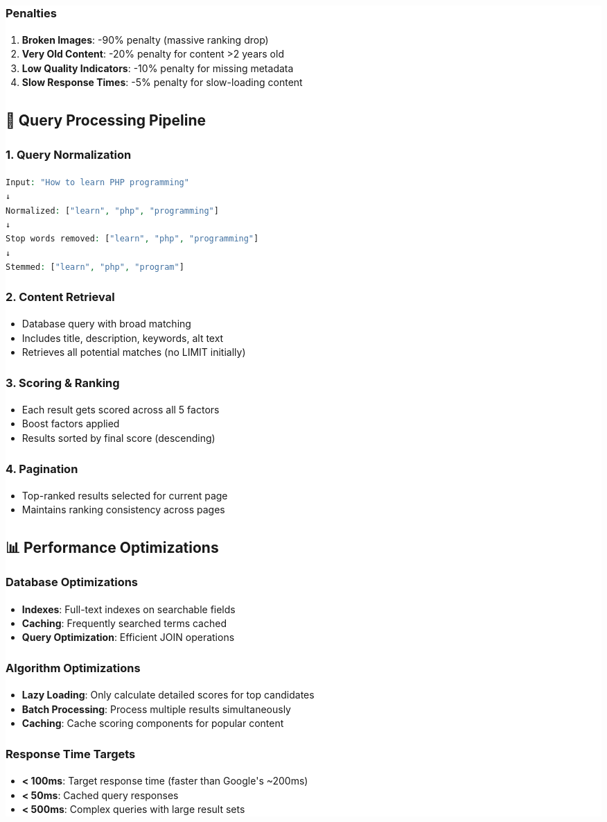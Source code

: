 ### Penalties

1. **Broken Images**: -90% penalty (massive ranking drop)
2. **Very Old Content**: -20% penalty for content >2 years old
3. **Low Quality Indicators**: -10% penalty for missing metadata
4. **Slow Response Times**: -5% penalty for slow-loading content

## 🔄 Query Processing Pipeline

### 1. Query Normalization
```php
Input: "How to learn PHP programming"
↓
Normalized: ["learn", "php", "programming"]
↓
Stop words removed: ["learn", "php", "programming"]
↓
Stemmed: ["learn", "php", "program"]
```

### 2. Content Retrieval
- Database query with broad matching
- Includes title, description, keywords, alt text
- Retrieves all potential matches (no LIMIT initially)

### 3. Scoring & Ranking
- Each result gets scored across all 5 factors
- Boost factors applied
- Results sorted by final score (descending)

### 4. Pagination
- Top-ranked results selected for current page
- Maintains ranking consistency across pages

## 📊 Performance Optimizations

### Database Optimizations
- **Indexes**: Full-text indexes on searchable fields
- **Caching**: Frequently searched terms cached
- **Query Optimization**: Efficient JOIN operations

### Algorithm Optimizations
- **Lazy Loading**: Only calculate detailed scores for top candidates
- **Batch Processing**: Process multiple results simultaneously
- **Caching**: Cache scoring components for popular content

### Response Time Targets
- **< 100ms**: Target response time (faster than Google's ~200ms)
- **< 50ms**: Cached query responses
- **< 500ms**: Complex queries with large result sets
